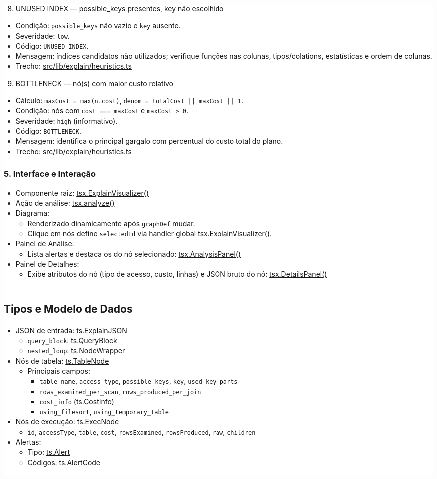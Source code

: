8) UNUSED INDEX — possible_keys presentes, key não escolhido
- Condição: `possible_keys` não vazio e `key` ausente.
- Severidade: `low`.
- Código: `UNUSED_INDEX`.
- Mensagem: índices candidatos não utilizados; verifique funções nas colunas, tipos/colations, estatísticas e ordem de colunas.
- Trecho: [src/lib/explain/heuristics.ts](src/lib/explain/heuristics.ts)

9) BOTTLENECK — nó(s) com maior custo relativo
- Cálculo: `maxCost = max(n.cost)`, `denom = totalCost || maxCost || 1`.
- Condição: nós com `cost === maxCost` e `maxCost > 0`.
- Severidade: `high` (informativo).
- Código: `BOTTLENECK`.
- Mensagem: identifica o principal gargalo com percentual do custo total do plano.
- Trecho: [src/lib/explain/heuristics.ts](src/lib/explain/heuristics.ts)

### 5. Interface e Interação

- Componente raiz: [tsx.ExplainVisualizer()](src/components/ExplainVisualizer.tsx:66)
- Ação de análise: [tsx.analyze()](src/components/ExplainVisualizer.tsx:152)
- Diagrama:
  - Renderizado dinamicamente após `graphDef` mudar.
  - Clique em nós define `selectedId` via handler global [tsx.ExplainVisualizer()](src/components/ExplainVisualizer.tsx:92).
- Painel de Análise:
  - Lista alertas e destaca os do nó selecionado: [tsx.AnalysisPanel()](src/components/AnalysisPanel.tsx:11)
- Painel de Detalhes:
  - Exibe atributos do nó (tipo de acesso, custo, linhas) e JSON bruto do nó: [tsx.DetailsPanel()](src/components/DetailsPanel.tsx:18)

---

## Tipos e Modelo de Dados

- JSON de entrada: [ts.ExplainJSON](src/lib/explain/types.ts:43)
  - `query_block`: [ts.QueryBlock](src/lib/explain/types.ts:36)
  - `nested_loop`: [ts.NodeWrapper](src/lib/explain/types.ts:30)
- Nós de tabela: [ts.TableNode](src/lib/explain/types.ts:9)
  - Principais campos:
    - `table_name`, `access_type`, `possible_keys`, `key`, `used_key_parts`
    - `rows_examined_per_scan`, `rows_produced_per_join`
    - `cost_info` ([ts.CostInfo](src/lib/explain/types.ts:1))
    - `using_filesort`, `using_temporary_table`
- Nós de execução: [ts.ExecNode](src/lib/explain/types.ts:47)
  - `id`, `accessType`, `table`, `cost`, `rowsExamined`, `rowsProduced`, `raw`, `children`
- Alertas:
  - Tipo: [ts.Alert](src/lib/explain/types.ts:66)
  - Códigos: [ts.AlertCode](src/lib/explain/types.ts:59)

---
